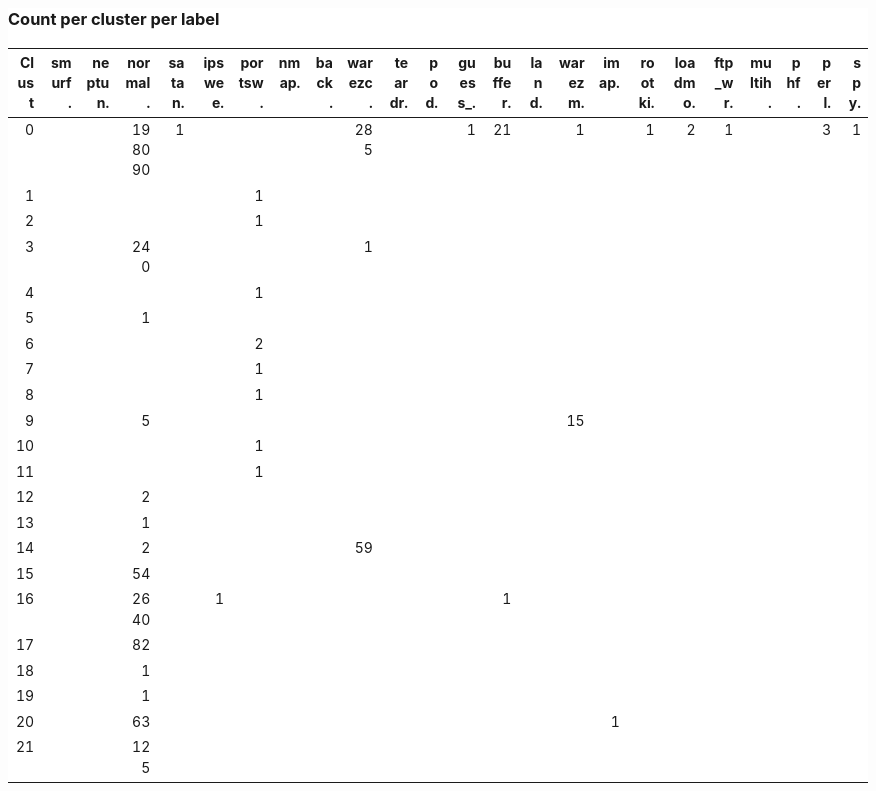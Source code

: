 
### Count per cluster per label

| Clust | smurf.  | neptun. | normal. | satan.  | ipswee. | portsw. | nmap.   | back.   | warezc. | teardr. | pod.    | guess_. | buffer. | land.   | warezm. | imap.   | rootki. | loadmo. | ftp_wr. | multih. | phf.    | perl.   | spy.    |
| ----: | ------: | ------: | ------: | ------: | ------: | ------: | ------: | ------: | ------: | ------: | ------: | ------: | ------: | ------: | ------: | ------: | ------: | ------: | ------: | ------: | ------: | ------: | ------: |
|     0 |         |         |  198090 |       1 |         |         |         |         |     285 |         |         |       1 |      21 |         |       1 |         |       1 |       2 |       1 |         |         |       3 |       1 |
|     1 |         |         |         |         |         |       1 |         |         |         |         |         |         |         |         |         |         |         |         |         |         |         |         |         |
|     2 |         |         |         |         |         |       1 |         |         |         |         |         |         |         |         |         |         |         |         |         |         |         |         |         |
|     3 |         |         |     240 |         |         |         |         |         |       1 |         |         |         |         |         |         |         |         |         |         |         |         |         |         |
|     4 |         |         |         |         |         |       1 |         |         |         |         |         |         |         |         |         |         |         |         |         |         |         |         |         |
|     5 |         |         |       1 |         |         |         |         |         |         |         |         |         |         |         |         |         |         |         |         |         |         |         |         |
|     6 |         |         |         |         |         |       2 |         |         |         |         |         |         |         |         |         |         |         |         |         |         |         |         |         |
|     7 |         |         |         |         |         |       1 |         |         |         |         |         |         |         |         |         |         |         |         |         |         |         |         |         |
|     8 |         |         |         |         |         |       1 |         |         |         |         |         |         |         |         |         |         |         |         |         |         |         |         |         |
|     9 |         |         |       5 |         |         |         |         |         |         |         |         |         |         |         |      15 |         |         |         |         |         |         |         |         |
|    10 |         |         |         |         |         |       1 |         |         |         |         |         |         |         |         |         |         |         |         |         |         |         |         |         |
|    11 |         |         |         |         |         |       1 |         |         |         |         |         |         |         |         |         |         |         |         |         |         |         |         |         |
|    12 |         |         |       2 |         |         |         |         |         |         |         |         |         |         |         |         |         |         |         |         |         |         |         |         |
|    13 |         |         |       1 |         |         |         |         |         |         |         |         |         |         |         |         |         |         |         |         |         |         |         |         |
|    14 |         |         |       2 |         |         |         |         |         |      59 |         |         |         |         |         |         |         |         |         |         |         |         |         |         |
|    15 |         |         |      54 |         |         |         |         |         |         |         |         |         |         |         |         |         |         |         |         |         |         |         |         |
|    16 |         |         |    2640 |         |       1 |         |         |         |         |         |         |         |       1 |         |         |         |         |         |         |         |         |         |         |
|    17 |         |         |      82 |         |         |         |         |         |         |         |         |         |         |         |         |         |         |         |         |         |         |         |         |
|    18 |         |         |       1 |         |         |         |         |         |         |         |         |         |         |         |         |         |         |         |         |         |         |         |         |
|    19 |         |         |       1 |         |         |         |         |         |         |         |         |         |         |         |         |         |         |         |         |         |         |         |         |
|    20 |         |         |      63 |         |         |         |         |         |         |         |         |         |         |         |         |       1 |         |         |         |         |         |         |         |
|    21 |         |         |     125 |         |         |         |         |         |         |         |         |         |         |         |         |         |         |         |         |         |         |         |         |